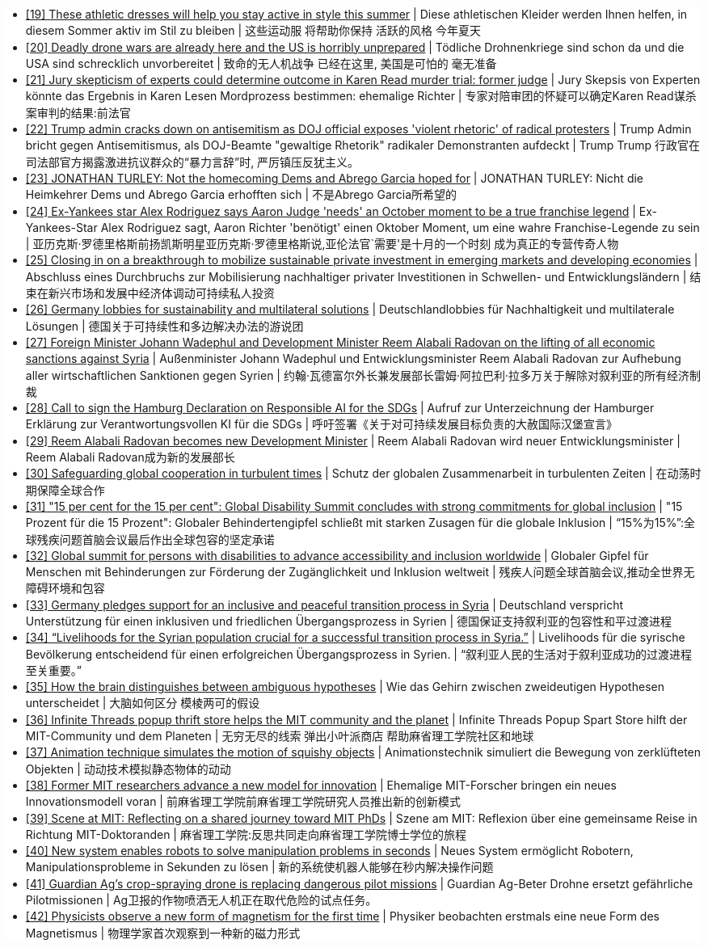 - [[19] These athletic dresses will help you stay active in style this summer](#article-19) | Diese athletischen Kleider werden Ihnen helfen, in diesem Sommer aktiv im Stil zu bleiben | 这些运动服 将帮助你保持 活跃的风格 今年夏天
- [[20] Deadly drone wars are already here and the US is horribly unprepared](#article-20) | Tödliche Drohnenkriege sind schon da und die USA sind schrecklich unvorbereitet | 致命的无人机战争 已经在这里, 美国是可怕的 毫无准备
- [[21] Jury skepticism of experts could determine outcome in Karen Read murder trial: former judge](#article-21) | Jury Skepsis von Experten könnte das Ergebnis in Karen Lesen Mordprozess bestimmen: ehemalige Richter | 专家对陪审团的怀疑可以确定Karen Read谋杀案审判的结果:前法官
- [[22] Trump admin cracks down on antisemitism as DOJ official exposes 'violent rhetoric' of radical protesters](#article-22) | Trump Admin bricht gegen Antisemitismus, als DOJ-Beamte "gewaltige Rhetorik" radikaler Demonstranten aufdeckt | Trump Trump 行政官在司法部官方揭露激进抗议群众的“暴力言辞”时, 严厉镇压反犹主义。
- [[23] JONATHAN TURLEY: Not the homecoming Dems and Abrego Garcia hoped for](#article-23) | JONATHAN TURLEY: Nicht die Heimkehrer Dems und Abrego Garcia erhofften sich | 不是Abrego Garcia所希望的
- [[24] Ex-Yankees star Alex Rodriguez says Aaron Judge 'needs' an October moment to be a true franchise legend](#article-24) | Ex-Yankees-Star Alex Rodriguez sagt, Aaron Richter 'benötigt' einen Oktober Moment, um eine wahre Franchise-Legende zu sein | 亚历克斯·罗德里格斯前扬凯斯明星亚历克斯·罗德里格斯说,亚伦法官`需要'是十月的一个时刻 成为真正的专营传奇人物
- [[25] Closing in on a breakthrough to mobilize sustainable private investment in emerging markets and developing economies](#article-25) | Abschluss eines Durchbruchs zur Mobilisierung nachhaltiger privater Investitionen in Schwellen- und Entwicklungsländern | 结束在新兴市场和发展中经济体调动可持续私人投资
- [[26] Germany lobbies for sustainability and multilateral solutions](#article-26) | Deutschlandlobbies für Nachhaltigkeit und multilaterale Lösungen | 德国关于可持续性和多边解决办法的游说团
- [[27] Foreign Minister Johann Wadephul and Development Minister Reem Alabali Radovan on the lifting of all economic sanctions against Syria](#article-27) | Außenminister Johann Wadephul und Entwicklungsminister Reem Alabali Radovan zur Aufhebung aller wirtschaftlichen Sanktionen gegen Syrien | 约翰·瓦德富尔外长兼发展部长雷姆·阿拉巴利·拉多万关于解除对叙利亚的所有经济制裁
- [[28] Call to sign the Hamburg Declaration on Responsible AI for the SDGs](#article-28) | Aufruf zur Unterzeichnung der Hamburger Erklärung zur Verantwortungsvollen KI für die SDGs | 呼吁签署《关于对可持续发展目标负责的大赦国际汉堡宣言》
- [[29] Reem Alabali Radovan becomes new Development Minister](#article-29) | Reem Alabali Radovan wird neuer Entwicklungsminister | Reem Alabali Radovan成为新的发展部长
- [[30] Safeguarding global cooperation in turbulent times](#article-30) | Schutz der globalen Zusammenarbeit in turbulenten Zeiten | 在动荡时期保障全球合作
- [[31] "15 per cent for the 15 per cent": Global Disability Summit concludes with strong commitments for global inclusion](#article-31) | "15 Prozent für die 15 Prozent": Globaler Behindertengipfel schließt mit starken Zusagen für die globale Inklusion | “15%为15%”:全球残疾问题首脑会议最后作出全球包容的坚定承诺
- [[32] Global summit for persons with disabilities to advance accessibility and inclusion worldwide](#article-32) | Globaler Gipfel für Menschen mit Behinderungen zur Förderung der Zugänglichkeit und Inklusion weltweit | 残疾人问题全球首脑会议,推动全世界无障碍环境和包容
- [[33] Germany pledges support for an inclusive and peaceful transition process in Syria](#article-33) | Deutschland verspricht Unterstützung für einen inklusiven und friedlichen Übergangsprozess in Syrien | 德国保证支持叙利亚的包容性和平过渡进程
- [[34] “Livelihoods for the Syrian population crucial for a successful transition process in Syria.”](#article-34) | Livelihoods für die syrische Bevölkerung entscheidend für einen erfolgreichen Übergangsprozess in Syrien. | “叙利亚人民的生活对于叙利亚成功的过渡进程至关重要。”
- [[35] How the brain distinguishes between ambiguous hypotheses](#article-35) | Wie das Gehirn zwischen zweideutigen Hypothesen unterscheidet | 大脑如何区分 模棱两可的假设
- [[36] Infinite Threads popup thrift store helps the MIT community and the planet](#article-36) | Infinite Threads Popup Spart Store hilft der MIT-Community und dem Planeten | 无穷无尽的线索 弹出小叶派商店 帮助麻省理工学院社区和地球
- [[37] Animation technique simulates the motion of squishy objects](#article-37) | Animationstechnik simuliert die Bewegung von zerklüfteten Objekten | 动动技术模拟静态物体的动动
- [[38] Former MIT researchers advance a new model for innovation](#article-38) | Ehemalige MIT-Forscher bringen ein neues Innovationsmodell voran | 前麻省理工学院前麻省理工学院研究人员推出新的创新模式
- [[39] Scene at MIT: Reflecting on a shared journey toward MIT PhDs](#article-39) | Szene am MIT: Reflexion über eine gemeinsame Reise in Richtung MIT-Doktoranden | 麻省理工学院:反思共同走向麻省理工学院博士学位的旅程
- [[40] New system enables robots to solve manipulation problems in seconds](#article-40) | Neues System ermöglicht Robotern, Manipulationsprobleme in Sekunden zu lösen | 新的系统使机器人能够在秒内解决操作问题
- [[41] Guardian Ag’s crop-spraying drone is replacing dangerous pilot missions](#article-41) | Guardian Ag-Beter Drohne ersetzt gefährliche Pilotmissionen | Ag卫报的作物喷洒无人机正在取代危险的试点任务。
- [[42] Physicists observe a new form of magnetism for the first time](#article-42) | Physiker beobachten erstmals eine neue Form des Magnetismus | 物理学家首次观察到一种新的磁力形式